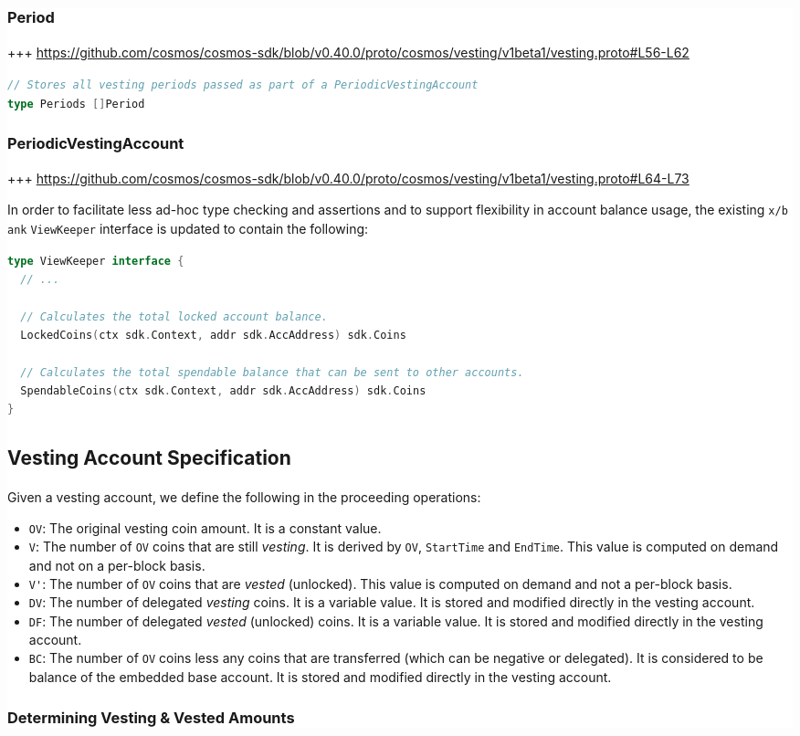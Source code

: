 ### Period

+++
https://github.com/cosmos/cosmos-sdk/blob/v0.40.0/proto/cosmos/vesting/v1beta1/vesting.proto#L56-L62

```go
// Stores all vesting periods passed as part of a PeriodicVestingAccount
type Periods []Period

```

### PeriodicVestingAccount

+++
https://github.com/cosmos/cosmos-sdk/blob/v0.40.0/proto/cosmos/vesting/v1beta1/vesting.proto#L64-L73

In order to facilitate less ad-hoc type checking and assertions and to support
flexibility in account balance usage, the existing `x/bank` `ViewKeeper`
interface is updated to contain the following:

```go
type ViewKeeper interface {
  // ...

  // Calculates the total locked account balance.
  LockedCoins(ctx sdk.Context, addr sdk.AccAddress) sdk.Coins

  // Calculates the total spendable balance that can be sent to other accounts.
  SpendableCoins(ctx sdk.Context, addr sdk.AccAddress) sdk.Coins
}
```

## Vesting Account Specification

Given a vesting account, we define the following in the proceeding operations:

- `OV`: The original vesting coin amount. It is a constant value.
- `V`: The number of `OV` coins that are still _vesting_. It is derived by `OV`,
  `StartTime` and `EndTime`. This value is computed on demand and not on a
  per-block basis.
- `V'`: The number of `OV` coins that are _vested_ (unlocked). This value is
  computed on demand and not a per-block basis.
- `DV`: The number of delegated _vesting_ coins. It is a variable value. It is
  stored and modified directly in the vesting account.
- `DF`: The number of delegated _vested_ (unlocked) coins. It is a variable
  value. It is stored and modified directly in the vesting account.
- `BC`: The number of `OV` coins less any coins that are transferred (which can
  be negative or delegated). It is considered to be balance of the embedded base
  account. It is stored and modified directly in the vesting account.

### Determining Vesting & Vested Amounts

